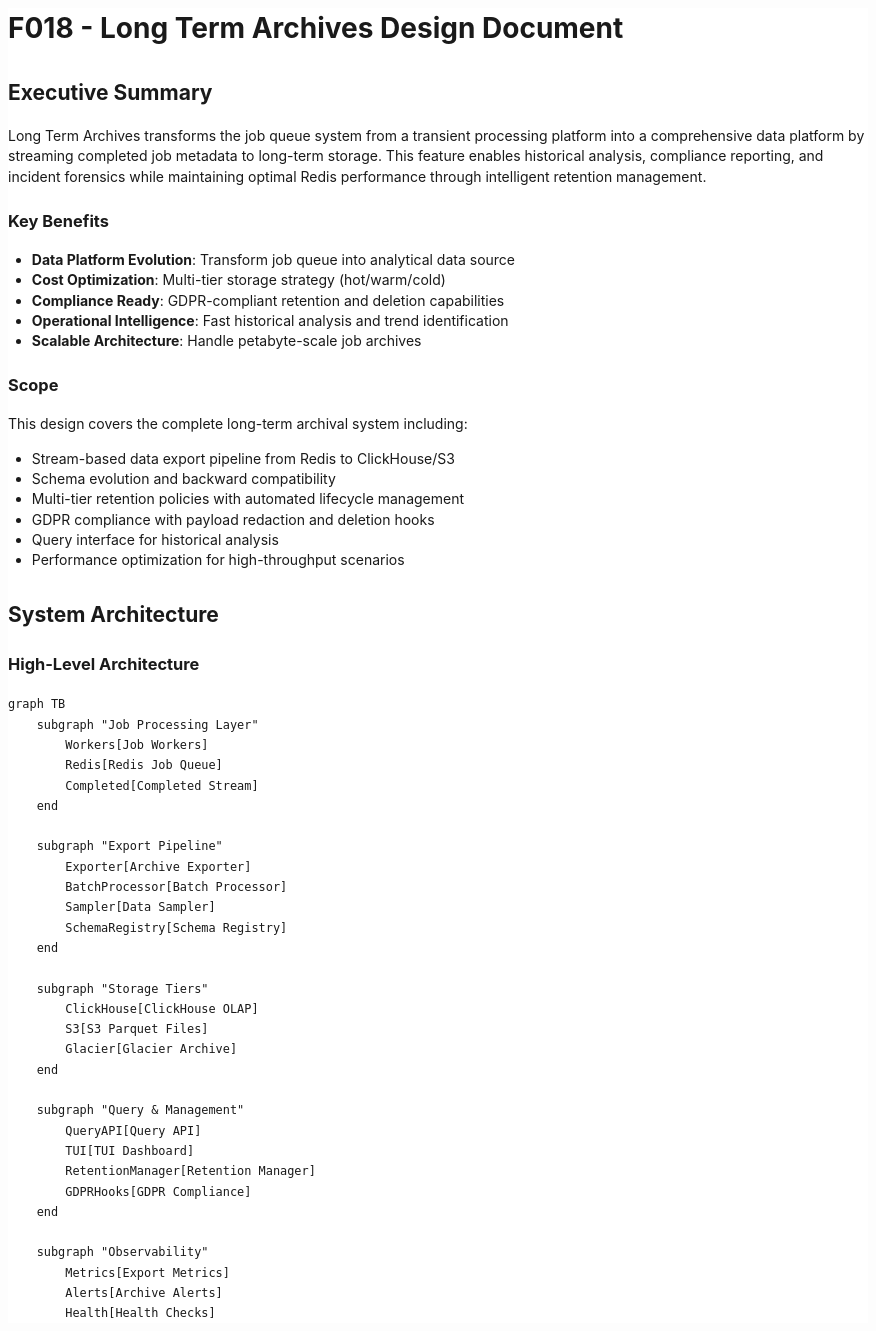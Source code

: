 # F018 - Long Term Archives Design Document

## Executive Summary

Long Term Archives transforms the job queue system from a transient processing platform into a comprehensive data platform by streaming completed job metadata to long-term storage. This feature enables historical analysis, compliance reporting, and incident forensics while maintaining optimal Redis performance through intelligent retention management.

### Key Benefits
- **Data Platform Evolution**: Transform job queue into analytical data source
- **Cost Optimization**: Multi-tier storage strategy (hot/warm/cold)
- **Compliance Ready**: GDPR-compliant retention and deletion capabilities
- **Operational Intelligence**: Fast historical analysis and trend identification
- **Scalable Architecture**: Handle petabyte-scale job archives

### Scope
This design covers the complete long-term archival system including:
- Stream-based data export pipeline from Redis to ClickHouse/S3
- Schema evolution and backward compatibility
- Multi-tier retention policies with automated lifecycle management
- GDPR compliance with payload redaction and deletion hooks
- Query interface for historical analysis
- Performance optimization for high-throughput scenarios

## System Architecture

### High-Level Architecture

```mermaid
graph TB
    subgraph "Job Processing Layer"
        Workers[Job Workers]
        Redis[Redis Job Queue]
        Completed[Completed Stream]
    end

    subgraph "Export Pipeline"
        Exporter[Archive Exporter]
        BatchProcessor[Batch Processor]
        Sampler[Data Sampler]
        SchemaRegistry[Schema Registry]
    end

    subgraph "Storage Tiers"
        ClickHouse[ClickHouse OLAP]
        S3[S3 Parquet Files]
        Glacier[Glacier Archive]
    end

    subgraph "Query & Management"
        QueryAPI[Query API]
        TUI[TUI Dashboard]
        RetentionManager[Retention Manager]
        GDPRHooks[GDPR Compliance]
    end

    subgraph "Observability"
        Metrics[Export Metrics]
        Alerts[Archive Alerts]
        Health[Health Checks]
```